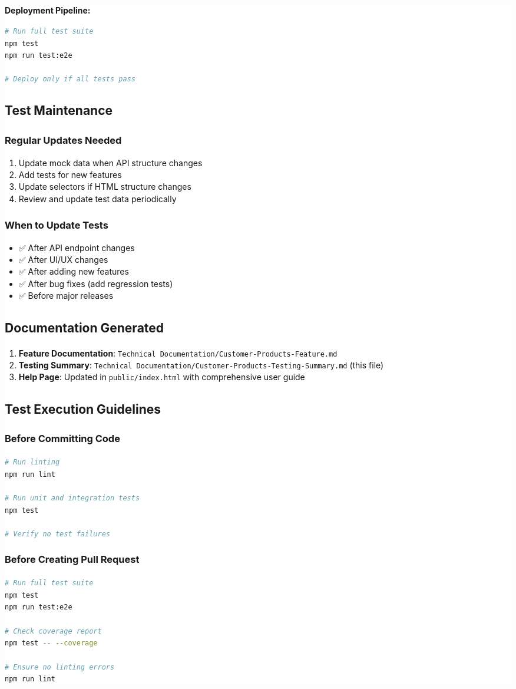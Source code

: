 **Deployment Pipeline:**
```bash
# Run full test suite
npm test
npm run test:e2e

# Deploy only if all tests pass
```

## Test Maintenance

### Regular Updates Needed
1. Update mock data when API structure changes
2. Add tests for new features
3. Update selectors if HTML structure changes
4. Review and update test data periodically

### When to Update Tests
- ✅ After API endpoint changes
- ✅ After UI/UX changes
- ✅ After adding new features
- ✅ After bug fixes (add regression tests)
- ✅ Before major releases

## Documentation Generated

1. **Feature Documentation**: `Technical Documentation/Customer-Products-Feature.md`
2. **Testing Summary**: `Technical Documentation/Customer-Products-Testing-Summary.md` (this file)
3. **Help Page**: Updated in `public/index.html` with comprehensive user guide

## Test Execution Guidelines

### Before Committing Code
```bash
# Run linting
npm run lint

# Run unit and integration tests
npm test

# Verify no test failures
```

### Before Creating Pull Request
```bash
# Run full test suite
npm test
npm run test:e2e

# Check coverage report
npm test -- --coverage

# Ensure no linting errors
npm run lint
```
